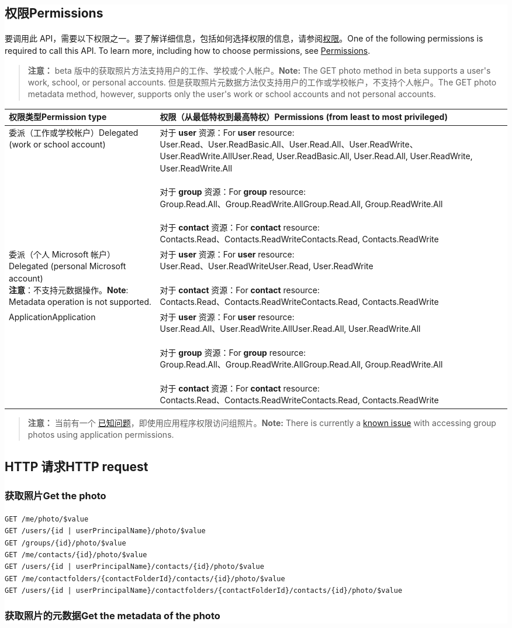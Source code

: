 ## <a name="permissions"></a><span data-ttu-id="dd25b-114">权限</span><span class="sxs-lookup"><span data-stu-id="dd25b-114">Permissions</span></span>
<span data-ttu-id="dd25b-p104">要调用此 API，需要以下权限之一。要了解详细信息，包括如何选择权限的信息，请参阅[权限](/graph/permissions-reference)。</span><span class="sxs-lookup"><span data-stu-id="dd25b-p104">One of the following permissions is required to call this API. To learn more, including how to choose permissions, see [Permissions](/graph/permissions-reference).</span></span>

> <span data-ttu-id="dd25b-117">**注意：** beta 版中的获取照片方法支持用户的工作、学校或个人帐户。</span><span class="sxs-lookup"><span data-stu-id="dd25b-117">**Note:** The GET photo method in beta supports a user's work, school, or personal accounts.</span></span> <span data-ttu-id="dd25b-118">但是获取照片元数据方法仅支持用户的工作或学校帐户，不支持个人帐户。</span><span class="sxs-lookup"><span data-stu-id="dd25b-118">The GET photo metadata method, however, supports only the user's work or school accounts and not personal accounts.</span></span>

|<span data-ttu-id="dd25b-119">权限类型</span><span class="sxs-lookup"><span data-stu-id="dd25b-119">Permission type</span></span>      | <span data-ttu-id="dd25b-120">权限（从最低特权到最高特权）</span><span class="sxs-lookup"><span data-stu-id="dd25b-120">Permissions (from least to most privileged)</span></span>              |
|:--------------------|:---------------------------------------------------------|
|<span data-ttu-id="dd25b-121">委派（工作或学校帐户）</span><span class="sxs-lookup"><span data-stu-id="dd25b-121">Delegated (work or school account)</span></span> | <span data-ttu-id="dd25b-122">对于 **user** 资源：</span><span class="sxs-lookup"><span data-stu-id="dd25b-122">For **user** resource:</span></span><br/><span data-ttu-id="dd25b-123">User.Read、User.ReadBasic.All、User.Read.All、User.ReadWrite、User.ReadWrite.All</span><span class="sxs-lookup"><span data-stu-id="dd25b-123">User.Read, User.ReadBasic.All, User.Read.All, User.ReadWrite, User.ReadWrite.All</span></span><br /><br /><span data-ttu-id="dd25b-124">对于 **group** 资源：</span><span class="sxs-lookup"><span data-stu-id="dd25b-124">For **group** resource:</span></span><br /><span data-ttu-id="dd25b-125">Group.Read.All、Group.ReadWrite.All</span><span class="sxs-lookup"><span data-stu-id="dd25b-125">Group.Read.All, Group.ReadWrite.All</span></span><br /><br /><span data-ttu-id="dd25b-126">对于 **contact** 资源：</span><span class="sxs-lookup"><span data-stu-id="dd25b-126">For **contact** resource:</span></span><br /><span data-ttu-id="dd25b-127">Contacts.Read、Contacts.ReadWrite</span><span class="sxs-lookup"><span data-stu-id="dd25b-127">Contacts.Read, Contacts.ReadWrite</span></span> |
|<span data-ttu-id="dd25b-128">委派（个人 Microsoft 帐户）</span><span class="sxs-lookup"><span data-stu-id="dd25b-128">Delegated (personal Microsoft account)</span></span>  <br /> <span data-ttu-id="dd25b-129">**注意**：不支持元数据操作。</span><span class="sxs-lookup"><span data-stu-id="dd25b-129">**Note**: Metadata operation is not supported.</span></span> | <span data-ttu-id="dd25b-130">对于 **user** 资源：</span><span class="sxs-lookup"><span data-stu-id="dd25b-130">For **user** resource:</span></span><br/><span data-ttu-id="dd25b-131">User.Read、User.ReadWrite</span><span class="sxs-lookup"><span data-stu-id="dd25b-131">User.Read, User.ReadWrite</span></span><br /><br /><span data-ttu-id="dd25b-132">对于 **contact** 资源：</span><span class="sxs-lookup"><span data-stu-id="dd25b-132">For **contact** resource:</span></span><br /><span data-ttu-id="dd25b-133">Contacts.Read、Contacts.ReadWrite</span><span class="sxs-lookup"><span data-stu-id="dd25b-133">Contacts.Read, Contacts.ReadWrite</span></span> |
|<span data-ttu-id="dd25b-134">Application</span><span class="sxs-lookup"><span data-stu-id="dd25b-134">Application</span></span>                        | <span data-ttu-id="dd25b-135">对于 **user** 资源：</span><span class="sxs-lookup"><span data-stu-id="dd25b-135">For **user** resource:</span></span><br/><span data-ttu-id="dd25b-136">User.Read.All、User.ReadWrite.All</span><span class="sxs-lookup"><span data-stu-id="dd25b-136">User.Read.All, User.ReadWrite.All</span></span><br /><br /><span data-ttu-id="dd25b-137">对于 **group** 资源：</span><span class="sxs-lookup"><span data-stu-id="dd25b-137">For **group** resource:</span></span><br /><span data-ttu-id="dd25b-138">Group.Read.All、Group.ReadWrite.All</span><span class="sxs-lookup"><span data-stu-id="dd25b-138">Group.Read.All, Group.ReadWrite.All</span></span><br /><br /><span data-ttu-id="dd25b-139">对于 **contact** 资源：</span><span class="sxs-lookup"><span data-stu-id="dd25b-139">For **contact** resource:</span></span><br /><span data-ttu-id="dd25b-140">Contacts.Read、Contacts.ReadWrite</span><span class="sxs-lookup"><span data-stu-id="dd25b-140">Contacts.Read, Contacts.ReadWrite</span></span> |

> <span data-ttu-id="dd25b-141">**注意：** 当前有一个 [已知问题](/graph/known-issues#groups)，即使用应用程序权限访问组照片。</span><span class="sxs-lookup"><span data-stu-id="dd25b-141">**Note:**  There is currently a [known issue](/graph/known-issues#groups) with accessing group photos using application permissions.</span></span>

## <a name="http-request"></a><span data-ttu-id="dd25b-142">HTTP 请求</span><span class="sxs-lookup"><span data-stu-id="dd25b-142">HTTP request</span></span>

### <a name="get-the-photo"></a><span data-ttu-id="dd25b-143">获取照片</span><span class="sxs-lookup"><span data-stu-id="dd25b-143">Get the photo</span></span>


```http
GET /me/photo/$value
GET /users/{id | userPrincipalName}/photo/$value
GET /groups/{id}/photo/$value
GET /me/contacts/{id}/photo/$value
GET /users/{id | userPrincipalName}/contacts/{id}/photo/$value
GET /me/contactfolders/{contactFolderId}/contacts/{id}/photo/$value
GET /users/{id | userPrincipalName}/contactfolders/{contactFolderId}/contacts/{id}/photo/$value
```

### <a name="get-the-metadata-of-the-photo"></a><span data-ttu-id="dd25b-144">获取照片的元数据</span><span class="sxs-lookup"><span data-stu-id="dd25b-144">Get the metadata of the photo</span></span>

